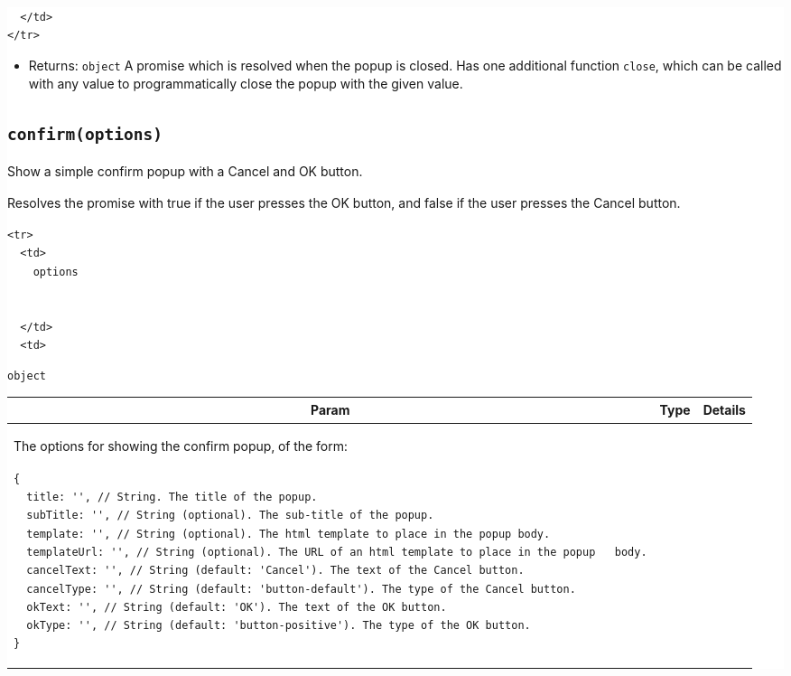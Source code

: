         
      </td>
    </tr>
    
  </tbody>
</table>






* Returns: 
  <code>object</code> A promise which is resolved when the popup is closed. Has one additional
function `close`, which can be called with any value to programmatically close the popup
with the given value.




<div id="confirm"></div>
<h2>
  <code>confirm(options)</code>

</h2>

Show a simple confirm popup with a Cancel and OK button.

Resolves the promise with true if the user presses the OK button, and false if the
user presses the Cancel button.



<table class="table" style="margin:0;">
  <thead>
    <tr>
      <th>Param</th>
      <th>Type</th>
      <th>Details</th>
    </tr>
  </thead>
  <tbody>
    
    <tr>
      <td>
        options
        
        
      </td>
      <td>
        
  <code>object</code>
      </td>
      <td>
        <p>The options for showing the confirm popup, of the form:</p>
<pre><code>{
  title: &#39;&#39;, // String. The title of the popup.
  subTitle: &#39;&#39;, // String (optional). The sub-title of the popup.
  template: &#39;&#39;, // String (optional). The html template to place in the popup body.
  templateUrl: &#39;&#39;, // String (optional). The URL of an html template to place in the popup   body.
  cancelText: &#39;&#39;, // String (default: &#39;Cancel&#39;). The text of the Cancel button.
  cancelType: &#39;&#39;, // String (default: &#39;button-default&#39;). The type of the Cancel button.
  okText: &#39;&#39;, // String (default: &#39;OK&#39;). The text of the OK button.
  okType: &#39;&#39;, // String (default: &#39;button-positive&#39;). The type of the OK button.
}</code></pre>
